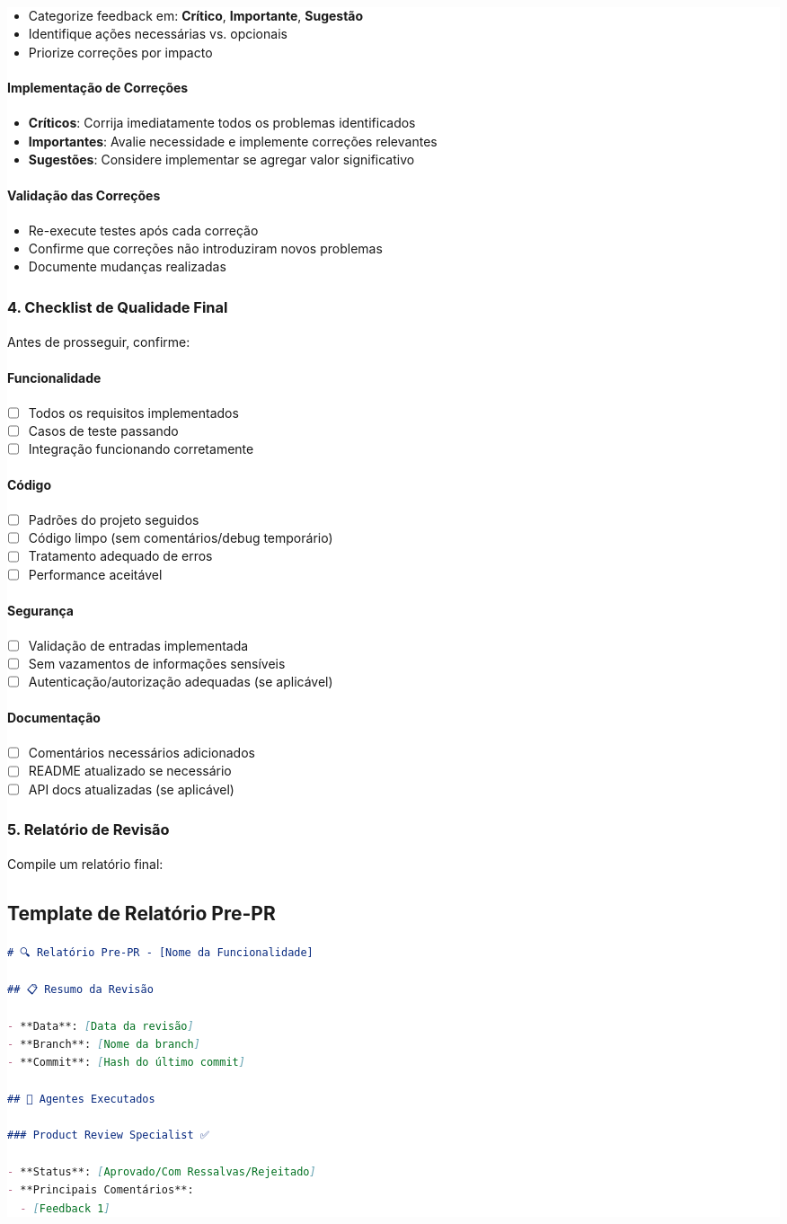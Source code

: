 - Categorize feedback em: **Crítico**, **Importante**, **Sugestão**
- Identifique ações necessárias vs. opcionais
- Priorize correções por impacto

#### Implementação de Correções

- **Críticos**: Corrija imediatamente todos os problemas identificados
- **Importantes**: Avalie necessidade e implemente correções relevantes
- **Sugestões**: Considere implementar se agregar valor significativo

#### Validação das Correções

- Re-execute testes após cada correção
- Confirme que correções não introduziram novos problemas
- Documente mudanças realizadas

### 4. Checklist de Qualidade Final

Antes de prosseguir, confirme:

#### Funcionalidade

- [ ] Todos os requisitos implementados
- [ ] Casos de teste passando
- [ ] Integração funcionando corretamente

#### Código

- [ ] Padrões do projeto seguidos
- [ ] Código limpo (sem comentários/debug temporário)
- [ ] Tratamento adequado de erros
- [ ] Performance aceitável

#### Segurança

- [ ] Validação de entradas implementada
- [ ] Sem vazamentos de informações sensíveis
- [ ] Autenticação/autorização adequadas (se aplicável)

#### Documentação

- [ ] Comentários necessários adicionados
- [ ] README atualizado se necessário
- [ ] API docs atualizadas (se aplicável)

### 5. Relatório de Revisão

Compile um relatório final:

## Template de Relatório Pre-PR

```markdown
# 🔍 Relatório Pre-PR - [Nome da Funcionalidade]

## 📋 Resumo da Revisão

- **Data**: [Data da revisão]
- **Branch**: [Nome da branch]
- **Commit**: [Hash do último commit]

## 🤖 Agentes Executados

### Product Review Specialist ✅

- **Status**: [Aprovado/Com Ressalvas/Rejeitado]
- **Principais Comentários**:
  - [Feedback 1]
```